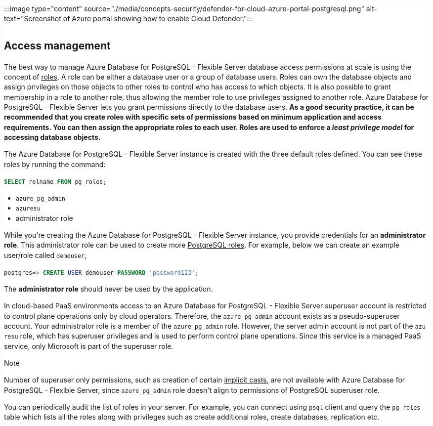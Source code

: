 :::image type="content" source="./media/concepts-security/defender-for-cloud-azure-portal-postgresql.png" alt-text="Screenshot of Azure portal showing how to enable Cloud Defender.":::


## Access management

The best way to manage Azure Database for PostgreSQL - Flexible Server  database access permissions at scale is using the concept of [roles](https://www.postgresql.org/docs/current/user-manag.html). A role can be either a database user or a group of database users.  Roles can own the database objects and assign privileges on those objects to other roles to control who has access to which objects. It is also possible to grant membership in a role to another role, thus allowing the member role to use privileges assigned to another role.
Azure Database for PostgreSQL - Flexible Server  lets you grant permissions directly to the database users. **As a good security practice, it can be recommended that you create roles with specific sets of permissions based on minimum application and access requirements. You can then assign the appropriate roles to each user.  Roles are used to enforce a *least privilege model* for accessing database objects.**

The Azure Database for PostgreSQL - Flexible Server  instance is created with the three default roles defined. You can see these roles by running the command: 
```sql
SELECT rolname FROM pg_roles;
```
* `azure_pg_admin`
* `azuresu`
* administrator role

While you're creating the Azure Database for PostgreSQL - Flexible Server instance, you provide credentials for an **administrator role**. This administrator role can be used to create more [PostgreSQL roles](https://www.postgresql.org/docs/current/user-manag.html). 
For example, below we can create an example user/role called `demouser`,

```SQL
postgres=> CREATE USER demouser PASSWORD 'password123';
```
The **administrator role** should never be used by the application.

In cloud-based PaaS environments access to an Azure Database for PostgreSQL - Flexible Server superuser account is restricted to control plane operations only by cloud operators. Therefore, the `azure_pg_admin` account exists as a pseudo-superuser account. Your administrator role is a member of the `azure_pg_admin` role. 
However, the server admin account is not part of the `azuresu` role, which has superuser privileges and is used to perform control plane operations. Since this service is a managed PaaS service, only Microsoft is part of the superuser role.

> [!NOTE]
> Number of superuser only permissions, such as creation of certain [implicit casts](https://www.postgresql.org/docs/current/sql-createcast.html), are not available with Azure Database for PostgreSQL - Flexible Server, since `azure_pg_admin` role doesn't align to permissions of PostgreSQL superuser role. 

You can periodically audit the list of roles in your server. For example, you can connect using `psql` client and query the `pg_roles` table which lists all the roles along with privileges such as create additional roles, create databases, replication etc. 
